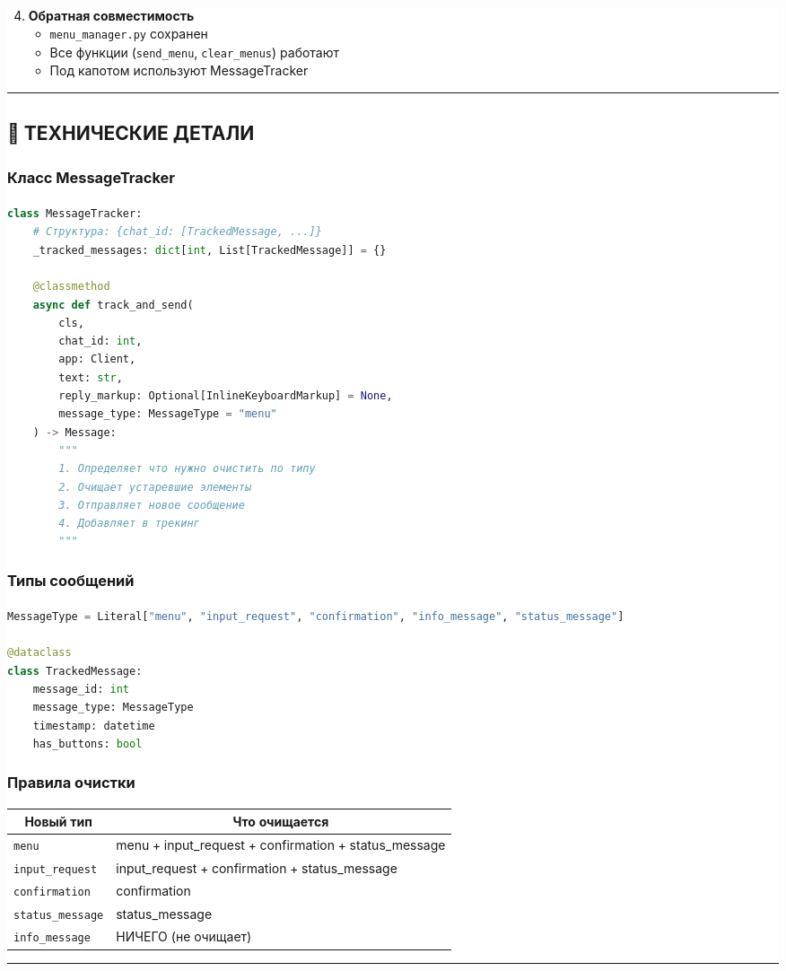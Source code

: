 4. **Обратная совместимость**
   - `menu_manager.py` сохранен
   - Все функции (`send_menu`, `clear_menus`) работают
   - Под капотом используют MessageTracker

---

## 🔧 ТЕХНИЧЕСКИЕ ДЕТАЛИ

### Класс MessageTracker

```python
class MessageTracker:
    # Структура: {chat_id: [TrackedMessage, ...]}
    _tracked_messages: dict[int, List[TrackedMessage]] = {}

    @classmethod
    async def track_and_send(
        cls,
        chat_id: int,
        app: Client,
        text: str,
        reply_markup: Optional[InlineKeyboardMarkup] = None,
        message_type: MessageType = "menu"
    ) -> Message:
        """
        1. Определяет что нужно очистить по типу
        2. Очищает устаревшие элементы
        3. Отправляет новое сообщение
        4. Добавляет в трекинг
        """
```

### Типы сообщений

```python
MessageType = Literal["menu", "input_request", "confirmation", "info_message", "status_message"]

@dataclass
class TrackedMessage:
    message_id: int
    message_type: MessageType
    timestamp: datetime
    has_buttons: bool
```

### Правила очистки

| Новый тип | Что очищается |
|-----------|---------------|
| `menu` | menu + input_request + confirmation + status_message |
| `input_request` | input_request + confirmation + status_message |
| `confirmation` | confirmation |
| `status_message` | status_message |
| `info_message` | НИЧЕГО (не очищает) |

---